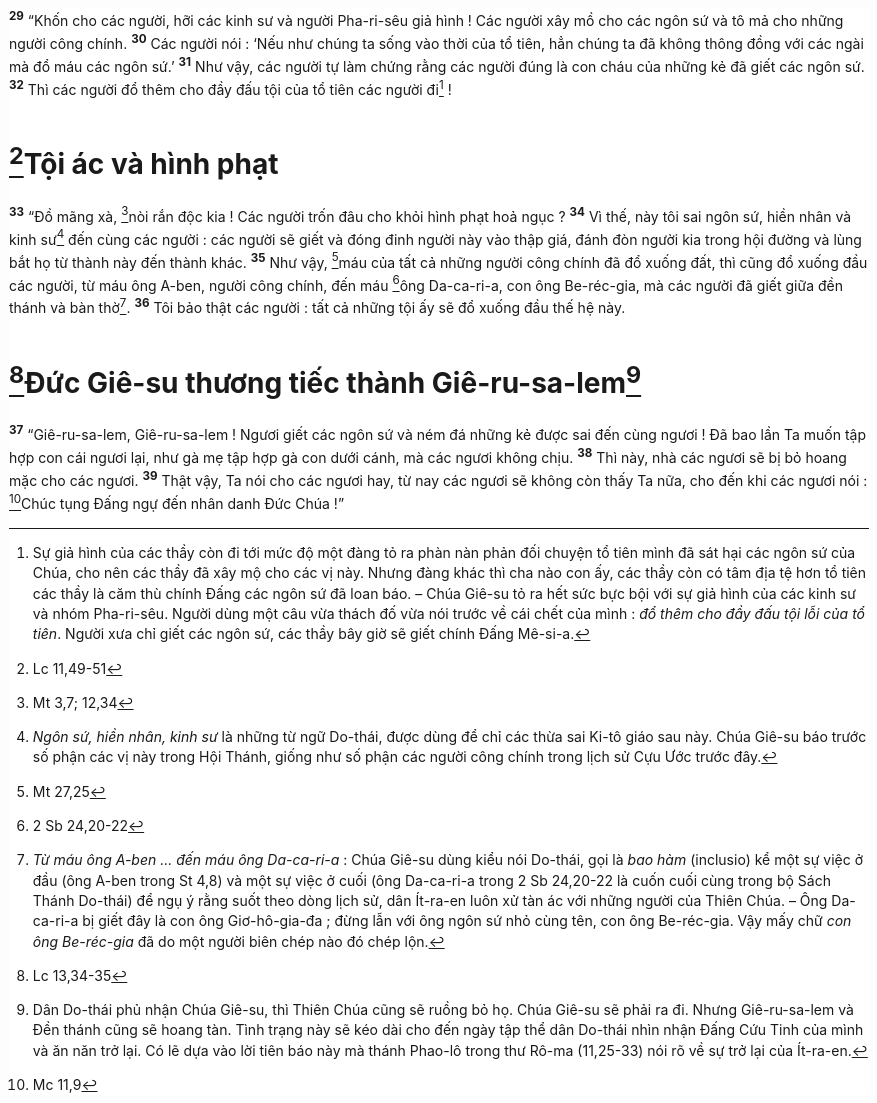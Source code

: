 <sup><b>29</b></sup> “Khốn cho các người, hỡi các kinh sư và người Pha-ri-sêu giả hình ! Các người xây mồ cho các ngôn sứ và tô mả cho những người công chính. <sup><b>30</b></sup> Các người nói : ‘Nếu như chúng ta sống vào thời của tổ tiên, hẳn chúng ta đã không thông đồng với các ngài mà đổ máu các ngôn sứ.’ <sup><b>31</b></sup> Như vậy, các người tự làm chứng rằng các người đúng là con cháu của những kẻ đã giết các ngôn sứ. <sup><b>32</b></sup> Thì các người đổ thêm cho đầy đấu tội của tổ tiên các người đi[^13] !

# [^6*]Tội ác và hình phạt
<sup><b>33</b></sup> “Đồ mãng xà, [^7*]nòi rắn độc kia ! Các người trốn đâu cho khỏi hình phạt hoả ngục ? <sup><b>34</b></sup> Vì thế, này tôi sai ngôn sứ, hiền nhân và kinh sư[^14] đến cùng các người : các người sẽ giết và đóng đinh người này vào thập giá, đánh đòn người kia trong hội đường và lùng bắt họ từ thành này đến thành khác. <sup><b>35</b></sup> Như vậy, [^8*]máu của tất cả những người công chính đã đổ xuống đất, thì cũng đổ xuống đầu các người, từ máu ông A-ben, người công chính, đến máu [^9*]ông Da-ca-ri-a, con ông Be-réc-gia, mà các người đã giết giữa đền thánh và bàn thờ[^15]. <sup><b>36</b></sup> Tôi bảo thật các người : tất cả những tội ấy sẽ đổ xuống đầu thế hệ này.

# [^10*]Đức Giê-su thương tiếc thành Giê-ru-sa-lem[^16]
<sup><b>37</b></sup> “Giê-ru-sa-lem, Giê-ru-sa-lem ! Ngươi giết các ngôn sứ và ném đá những kẻ được sai đến cùng ngươi ! Đã bao lần Ta muốn tập hợp con cái ngươi lại, như gà mẹ tập hợp gà con dưới cánh, mà các ngươi không chịu. <sup><b>38</b></sup> Thì này, nhà các ngươi sẽ bị bỏ hoang mặc cho các ngươi. <sup><b>39</b></sup> Thật vậy, Ta nói cho các ngươi hay, từ nay các ngươi sẽ không còn thấy Ta nữa, cho đến khi các ngươi nói : [^11*]Chúc tụng Đấng ngự đến nhân danh Đức Chúa !”

[^1]: Các kinh sư được nêu rõ, vì họ là những chuyên viên về Luật ; đa số thuộc về nhóm Pha-ri-sêu, là nhóm quan trọng nhất trong đời sống chính trị và tôn giáo lúc bấy giờ và cũng rất có uy tín đối với dân. Ch. 23 này tập hợp những lời của Chúa Giê-su có ích cho việc tranh luận giữa cộng đoàn Giáo Hội của Mát-thêu với Do-thái giáo thời ấy do nhóm Pha-ri-sêu lãnh đạo.
[^2]: Chúa Giê-su nhìn nhận họ là những người kế thừa ông Mô-sê ; Người khuyên dân nghe theo họ, khi họ giảng dạy đạo lý chân truyền của ông Mô-sê. Nhưng những giải thích cá nhân của họ thì đã hơn một lần Người chỉ trích mạnh mẽ (x. 9,3-9 ; 15,1-20 ; 16,6) và nhất là Người căn dặn phải đề phòng lối sống của họ, bởi vì nó mâu thuẫn với giáo lý họ dạy.
[^3]: <i>Hộp kinh</i> : căn cứ trên Xh 13,9.16 ; Đnl 6,8 ; 11,18, người ta đựng các lời trọng yếu của Luật trong những chiếc hộp nhỏ xíu và cột vào tay và trán để nhớ.
[^4]: <i>Tua áo</i> : đính thêm vào gấu áo, theo Ds 15,38, để nhắc nhở người Do-thái ý thức mình thuộc về cộng đoàn linh thánh của dân Chúa. Chính Chúa Giê-su cũng mang tua áo như thế (9,20 ; 14,36) ; nhưng nhóm Pha-ri-sêu lại kết cho dài thêm để làm cho người ta chú ý đến mình ...
[^5]: <i>Ráp-bi</i> : <i>thưa thầy.</i> ds : <i>thưa thầy của tôi</i>, một tước hiệu quen thuộc xưng hô các bậc thầy trong Do-thái giáo. Các môn đệ của Chúa cũng có lần xưng Người như thế (26,25.49).
[^6]: C. 8-12 như là Chúa nói trong ngoặc, dành cho các môn đệ. Những lời này không cấm các môn đệ thi hành thừa tác vụ dạy bảo, huấn luyện tín hữu, nhưng không cho phép giành lấy một quyền hành chỉ thuộc về Đức Ki-tô và Thiên Chúa ; nghĩa là phải thi hành với tinh thần phục vụ (x. 1 Pr 4,10-11).
[^7]: Một số thủ bản đưa vào đây c. 14, có nội dung tương tự Mc 12,40 và Lc 20,47, nhưng không đúng chỗ. Các thủ bản có uy tín không ghi câu này. Như thế có 7 lời quen gọi là <i>nguyền rủa</i> chống tội giả hình của nhóm Pha-ri-sêu và kinh sư. <i>Khốn cho...</i> không có ý nguyền rủa, nhưng nói lên nỗi đau đớn sâu xa, như kiểu đe doạ của các ngôn sứ.
[^8]: Có hai cách hiểu Nước Trời ở đây : 1) Một số nhà chú giải hiểu về Giáo Hội thập niên 80 : nhiều người Do-thái muốn gia nhập nhưng bị người Pha-ri-sêu ngăn cấm. 2) Hiểu về Nước Trời cánh chung : những luật lệ do người Pha-ri-sêu đặt ra làm cho người ta không thể trung thành với Luật Chúa để có thể vào Nước Trời.
[^9]: Tinh thần truyền giáo của Do-thái trong thế giới Hy-lạp và Rô-ma thời bấy giờ rất tích cực, đặc biệt là của nhóm Pha-ri-sêu. Nhưng họ không đưa người ta đến với Thiên Chúa, mà đưa vào não trạng hẹp hòi và lối sống hình thức của họ.
[^10]: C. 16-22 như một điển hình, Chúa Giê-su đề cập đến các lời khấn hứa có kèm theo lời thề. Các thầy Do-thái bày ra nhiều cách tinh vi để giải thích ý nghĩa những lời thề theo ý muốn và như thế giải gỡ người ta cũng theo ý thích. Do đó chuyện thực hiện và giữ lời khấn hứa trở thành một thứ đạo đức giả.
[^11]: Tệ hơn nữa là trong việc nộp thuế thập phân (Lv 24,30-33 ; Đnl 14,22 tt), để tỏ ra mình thông thái và nhiệt tình với luật pháp, các thầy Do-thái buộc người ta những cái tỉ mỉ thật phụ thuộc và vô nghĩa mà Luật không hề nói đến ; trong khi đó lại không quan tâm gì đến những điều căn bản và chính yếu của luật, đó là <i>công bình, lòng nhân và thành tín</i>.
[^12]: Những người giữ đạo hình thức, không khác nào những mồ mả tô vôi, bên ngoài trông trắng đẹp, bên trong đầy hôi thối. Hình ảnh này do thói quen ở Giê-ru-sa-lem, hằng năm đến gần đại lễ Vượt Qua, người ta quét vôi các ngôi mộ cho khách hành hương thấy rõ mà tránh, kẻo đụng vào mà bị ô uế cả tuần lễ (x. Ds 19,16).
[^13]: Sự giả hình của các thầy còn đi tới mức độ một đàng tỏ ra phàn nàn phản đối chuyện tổ tiên mình đã sát hại các ngôn sứ của Chúa, cho nên các thầy đã xây mộ cho các vị này. Nhưng đàng khác thì cha nào con ấy, các thầy còn có tâm địa tệ hơn tổ tiên các thầy là căm thù chính Đấng các ngôn sứ đã loan báo. – Chúa Giê-su tỏ ra hết sức bực bội với sự giả hình của các kinh sư và nhóm Pha-ri-sêu. Người dùng một câu vừa thách đố vừa nói trước về cái chết của mình : <i>đổ thêm cho đầy đấu tội lỗi của tổ tiên</i>. Người xưa chỉ giết các ngôn sứ, các thầy bây giờ sẽ giết chính Đấng Mê-si-a.

[^14]: <i>Ngôn sứ, hiền nhân, kinh sư</i> là những từ ngữ Do-thái, được dùng để chỉ các thừa sai Ki-tô giáo sau này. Chúa Giê-su báo trước số phận các vị này trong Hội Thánh, giống như số phận các người công chính trong lịch sử Cựu Ước trước đây.
[^15]: <i>Từ máu ông A-ben ... đến máu ông Da-ca-ri-a</i> : Chúa Giê-su dùng kiểu nói Do-thái, gọi là <i>bao hàm</i> (inclusio) kể một sự việc ở đầu (ông A-ben trong St 4,8) và một sự việc ở cuối (ông Da-ca-ri-a trong 2 Sb 24,20-22 là cuốn cuối cùng trong bộ Sách Thánh Do-thái) để ngụ ý rằng suốt theo dòng lịch sử, dân Ít-ra-en luôn xử tàn ác với những người của Thiên Chúa. – Ông Da-ca-ri-a bị giết đây là con ông Giơ-hô-gia-đa ; đừng lẫn với ông ngôn sứ nhỏ cùng tên, con ông Be-réc-gia. Vậy mấy chữ <i>con ông Be-réc-gia</i> đã do một người biên chép nào đó chép lộn.
[^16]: Dân Do-thái phủ nhận Chúa Giê-su, thì Thiên Chúa cũng sẽ ruồng bỏ họ. Chúa Giê-su sẽ phải ra đi. Nhưng Giê-ru-sa-lem và Đền thánh cũng sẽ hoang tàn. Tình trạng này sẽ kéo dài cho đến ngày tập thể dân Do-thái nhìn nhận Đấng Cứu Tinh của mình và ăn năn trở lại. Có lẽ dựa vào lời tiên báo này mà thánh Phao-lô trong thư Rô-ma (11,25-33) nói rõ về sự trở lại của Ít-ra-en.
[^1*]: Mc 12,38-39; Lc 11,43; 20,46
[^2*]: Lc 11,46
[^3*]: Lc 14,11
[^4*]: Mc 12,40; Lc 11,12; 20,47
[^5*]: Lc 16,15
[^6*]: Lc 11,49-51
[^7*]: Mt 3,7; 12,34
[^8*]: Mt 27,25
[^9*]: 2 Sb 24,20-22
[^10*]: Lc 13,34-35
[^11*]: Mc 11,9